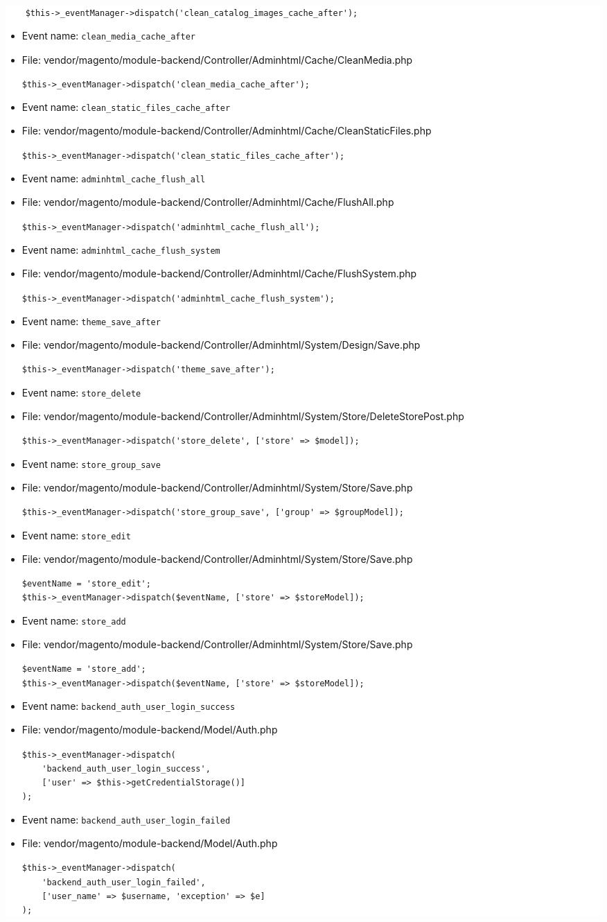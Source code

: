     	$this->_eventManager->dispatch('clean_catalog_images_cache_after');

*   Event name: `clean_media_cache_after`
*   File: vendor/magento/module-backend/Controller/Adminhtml/Cache/CleanMedia.php

    	$this->_eventManager->dispatch('clean_media_cache_after');

*   Event name: `clean_static_files_cache_after`
*   File: vendor/magento/module-backend/Controller/Adminhtml/Cache/CleanStaticFiles.php

    	$this->_eventManager->dispatch('clean_static_files_cache_after');

*   Event name: `adminhtml_cache_flush_all`
*   File: vendor/magento/module-backend/Controller/Adminhtml/Cache/FlushAll.php

    	$this->_eventManager->dispatch('adminhtml_cache_flush_all');

*   Event name: `adminhtml_cache_flush_system`
*   File: vendor/magento/module-backend/Controller/Adminhtml/Cache/FlushSystem.php

    	$this->_eventManager->dispatch('adminhtml_cache_flush_system');

*   Event name: `theme_save_after`
*   File: vendor/magento/module-backend/Controller/Adminhtml/System/Design/Save.php

    	$this->_eventManager->dispatch('theme_save_after');

*   Event name: `store_delete`
*   File: vendor/magento/module-backend/Controller/Adminhtml/System/Store/DeleteStorePost.php

    	$this->_eventManager->dispatch('store_delete', ['store' => $model]);

*   Event name: `store_group_save`
*   File: vendor/magento/module-backend/Controller/Adminhtml/System/Store/Save.php

    	$this->_eventManager->dispatch('store_group_save', ['group' => $groupModel]);

*   Event name: `store_edit`
*   File: vendor/magento/module-backend/Controller/Adminhtml/System/Store/Save.php

    	$eventName = 'store_edit';
    	$this->_eventManager->dispatch($eventName, ['store' => $storeModel]);

*   Event name: `store_add`
*   File: vendor/magento/module-backend/Controller/Adminhtml/System/Store/Save.php

    	$eventName = 'store_add';
    	$this->_eventManager->dispatch($eventName, ['store' => $storeModel]);

*   Event name: `backend_auth_user_login_success`
*   File: vendor/magento/module-backend/Model/Auth.php

    	$this->_eventManager->dispatch(
    	    'backend_auth_user_login_success',
    	    ['user' => $this->getCredentialStorage()]
    	);

*   Event name: `backend_auth_user_login_failed`
*   File: vendor/magento/module-backend/Model/Auth.php

    	$this->_eventManager->dispatch(
    		'backend_auth_user_login_failed',
    		['user_name' => $username, 'exception' => $e]
    	);
